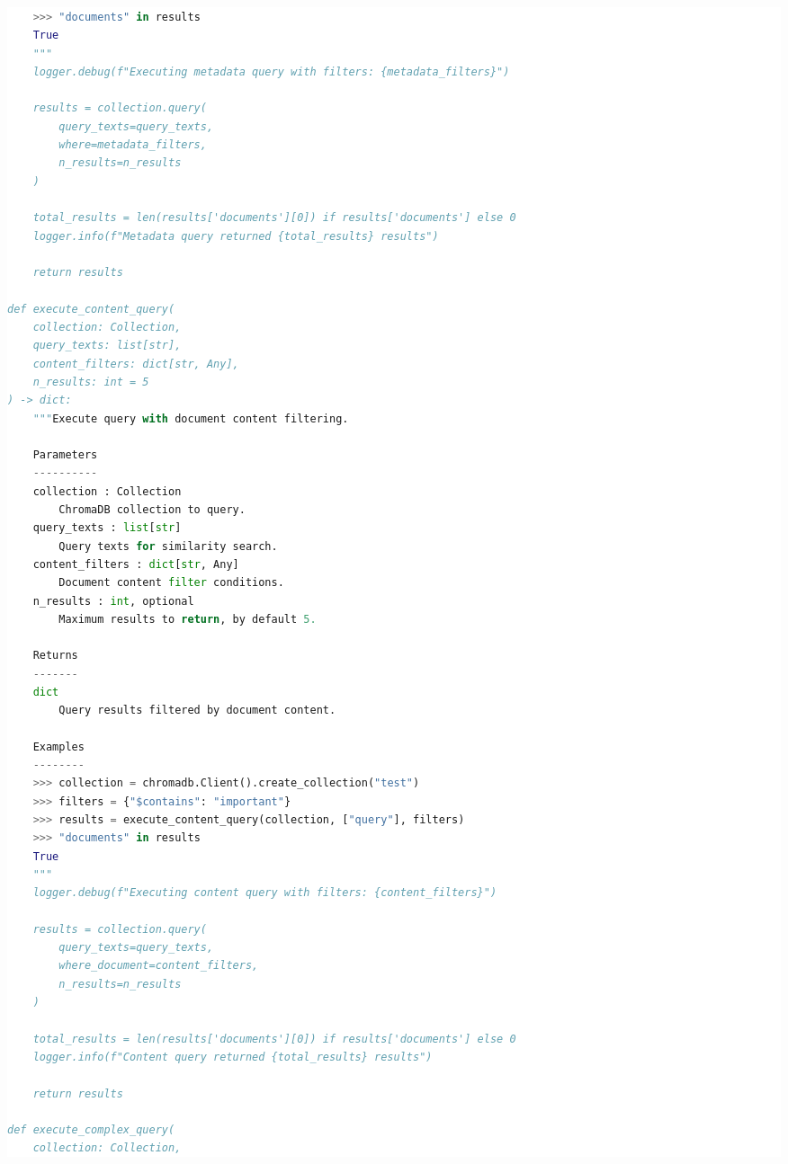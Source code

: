```python
    >>> "documents" in results
    True
    """
    logger.debug(f"Executing metadata query with filters: {metadata_filters}")

    results = collection.query(
        query_texts=query_texts,
        where=metadata_filters,
        n_results=n_results
    )

    total_results = len(results['documents'][0]) if results['documents'] else 0
    logger.info(f"Metadata query returned {total_results} results")

    return results

def execute_content_query(
    collection: Collection,
    query_texts: list[str],
    content_filters: dict[str, Any],
    n_results: int = 5
) -> dict:
    """Execute query with document content filtering.

    Parameters
    ----------
    collection : Collection
        ChromaDB collection to query.
    query_texts : list[str]
        Query texts for similarity search.
    content_filters : dict[str, Any]
        Document content filter conditions.
    n_results : int, optional
        Maximum results to return, by default 5.

    Returns
    -------
    dict
        Query results filtered by document content.

    Examples
    --------
    >>> collection = chromadb.Client().create_collection("test")
    >>> filters = {"$contains": "important"}
    >>> results = execute_content_query(collection, ["query"], filters)
    >>> "documents" in results
    True
    """
    logger.debug(f"Executing content query with filters: {content_filters}")

    results = collection.query(
        query_texts=query_texts,
        where_document=content_filters,
        n_results=n_results
    )

    total_results = len(results['documents'][0]) if results['documents'] else 0
    logger.info(f"Content query returned {total_results} results")

    return results

def execute_complex_query(
    collection: Collection,
```

[^1]: https://pypi.org/project/chromadb/
[^2]: https://github.com/neo-con/chromadb-tutorial
[^3]: https://cookbook.chromadb.dev/embeddings/bring-your-own-embeddings/
[^4]: https://cookbook.chromadb.dev
[^5]: https://airbyte.com/data-engineering-resources/chroma-db-vector-embeddings
[^6]: https://github.com/brandonstarxel/chunking_evaluation
[^7]: https://cookbook.chromadb.dev/core/filters/
[^8]: https://cookbook.chromadb.dev/strategies/batching/
[^9]: https://cookbook.chromadb.dev/integrations/langchain/embeddings/
[^10]: https://go-client.chromadb.dev/client/
[^11]: https://cookbook.chromadb.dev/core/concepts/
[^12]: https://cookbook.chromadb.dev/core/install/
[^13]: https://anderfernandez.com/en/blog/chroma-vector-database-tutorial/
[^14]: https://stackoverflow.com/questions/78662101/chroma-db-using-embedding-values
[^15]: https://www.youtube.com/watch?v=JjSCezpZbI0
[^16]: https://github.com/chroma-core/chroma/blob/main/chromadb/utils/embedding_functions/openai_embedding_function.py
[^17]: https://www.youtube.com/watch?v=cm2Ze2n9lxw
[^18]: https://www.reddit.com/r/vectordatabase/comments/1f2hgbd/chromadb_custom_embedding_functions/
[^19]: https://stackoverflow.com/questions/77004874/chromadb-langchain-sentencetransformerembeddingfunction-throwing-sentencetr
[^20]: https://cookbook.chromadb.dev/embeddings/gpu-support/
[^21]: https://docs.trychroma.com/getting-started
[^22]: https://www.datacamp.com/tutorial/chromadb-tutorial-step-by-step-guide
[^23]: https://github.com/chroma-core/chroma
[^24]: https://realpython.com/chromadb-vector-database/
[^25]: https://docs.trychroma.com/docs/embeddings/embedding-functions
[^26]: https://github.com/chroma-core/chroma/blob/main/chromadb/utils/embedding_functions/chroma_langchain_embedding_function.py
[^27]: https://cookbook.chromadb.dev/core/api/